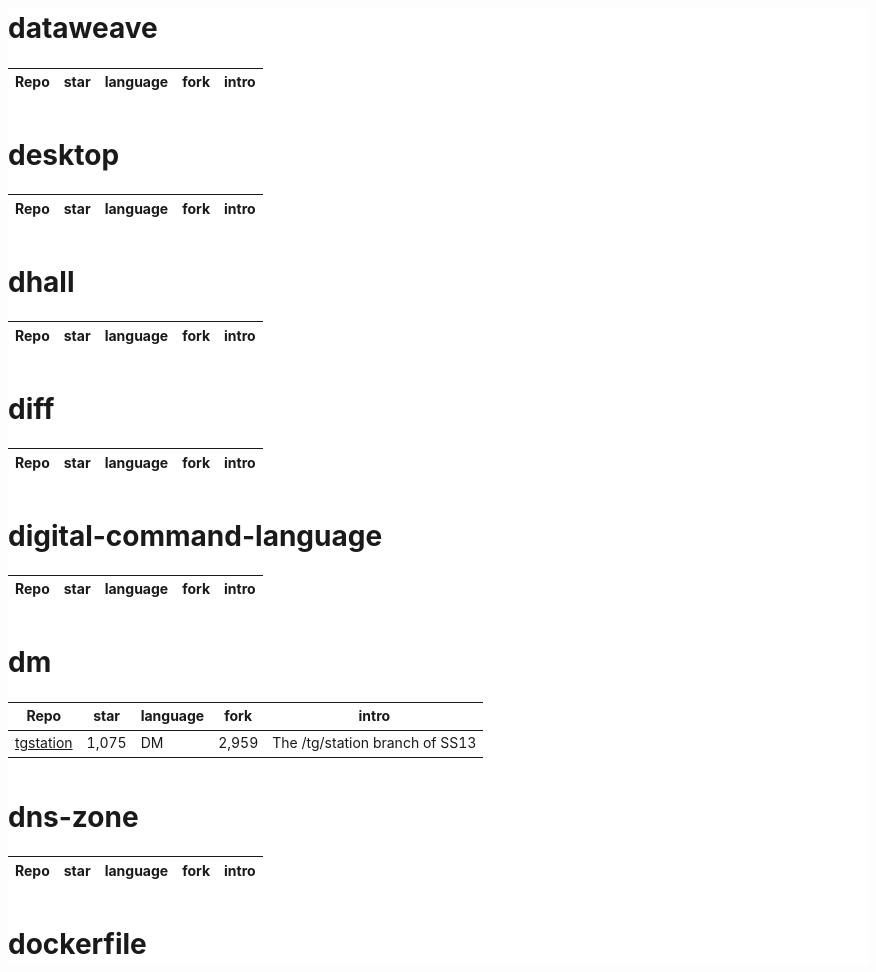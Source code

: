 
# dataweave

Repo|star|language|fork|intro
-|-|-|-|-



# desktop

Repo|star|language|fork|intro
-|-|-|-|-



# dhall

Repo|star|language|fork|intro
-|-|-|-|-



# diff

Repo|star|language|fork|intro
-|-|-|-|-



# digital-command-language

Repo|star|language|fork|intro
-|-|-|-|-



# dm

Repo|star|language|fork|intro
-|-|-|-|-
[tgstation](https://github.com/tgstation/tgstation)|1,075|DM|2,959|The /tg/station branch of SS13


# dns-zone

Repo|star|language|fork|intro
-|-|-|-|-



# dockerfile
